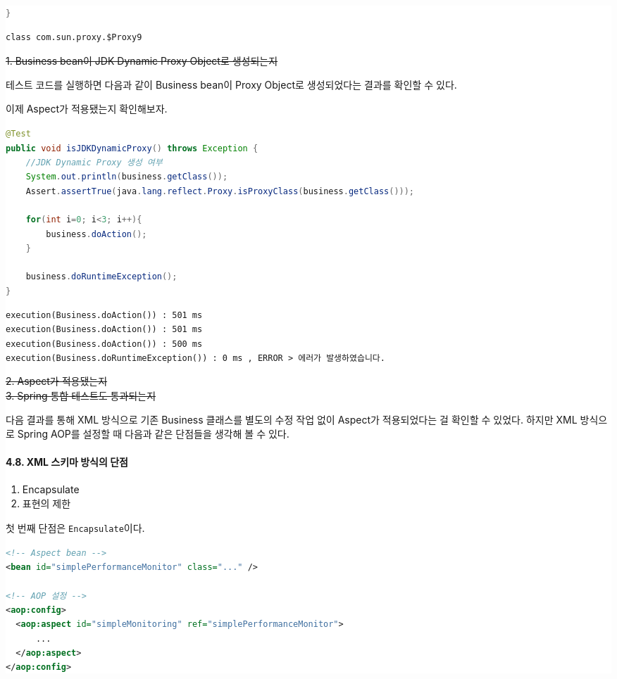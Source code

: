 ``` java
}
```
``` html
class com.sun.proxy.$Proxy9
```

~~1. Business bean이 JDK Dynamic Proxy Object로 생성되는지~~

테스트 코드를 실행하면 다음과 같이 Business bean이 Proxy Object로 생성되었다는 결과를 확인할 수 있다.

이제 Aspect가 적용됐는지 확인해보자.

``` java
@Test
public void isJDKDynamicProxy() throws Exception {
    //JDK Dynamic Proxy 생성 여부
    System.out.println(business.getClass());
    Assert.assertTrue(java.lang.reflect.Proxy.isProxyClass(business.getClass()));

    for(int i=0; i<3; i++){
        business.doAction();
    }

    business.doRuntimeException();
}
```

``` html
execution(Business.doAction()) : 501 ms
execution(Business.doAction()) : 501 ms
execution(Business.doAction()) : 500 ms
execution(Business.doRuntimeException()) : 0 ms , ERROR > 에러가 발생하였습니다.
```

~~2. Aspect가 적용됐는지~~ <br/>
~~3. Spring 통합 테스트도 통과되는지~~

다음 결과를 통해 XML 방식으로 기존 Business 클래스를 별도의 수정 작업 없이 Aspect가 적용되었다는 걸 확인할 수 있었다. 하지만 XML 방식으로 Spring AOP를 설정할 때 다음과 같은 단점들을 생각해 볼 수 있다.

#### 4.8. XML 스키마 방식의 단점

1. Encapsulate
2. 표현의 제한

첫 번째 단점은 `Encapsulate`이다.

``` xml
<!-- Aspect bean -->
<bean id="simplePerformanceMonitor" class="..." />

<!-- AOP 설정 -->
<aop:config>
  <aop:aspect id="simpleMonitoring" ref="simplePerformanceMonitor">
      ...
  </aop:aspect>
</aop:config>
```
